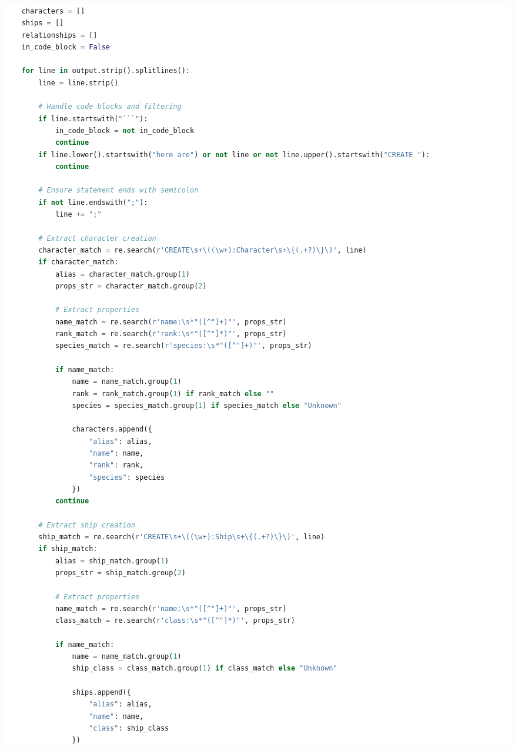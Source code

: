 ```python
    characters = []
    ships = []
    relationships = []
    in_code_block = False
    
    for line in output.strip().splitlines():
        line = line.strip()
        
        # Handle code blocks and filtering
        if line.startswith("```"):
            in_code_block = not in_code_block
            continue
        if line.lower().startswith("here are") or not line or not line.upper().startswith("CREATE "):
            continue
        
        # Ensure statement ends with semicolon
        if not line.endswith(";"):
            line += ";"
            
        # Extract character creation
        character_match = re.search(r'CREATE\s+\((\w+):Character\s+\{(.+?)\}\)', line)
        if character_match:
            alias = character_match.group(1)
            props_str = character_match.group(2)
            
            # Extract properties
            name_match = re.search(r'name:\s*"([^"]+)"', props_str)
            rank_match = re.search(r'rank:\s*"([^"]*)"', props_str)
            species_match = re.search(r'species:\s*"([^"]+)"', props_str)
            
            if name_match:
                name = name_match.group(1)
                rank = rank_match.group(1) if rank_match else ""
                species = species_match.group(1) if species_match else "Unknown"
                
                characters.append({
                    "alias": alias,
                    "name": name,
                    "rank": rank,
                    "species": species
                })
            continue
                
        # Extract ship creation
        ship_match = re.search(r'CREATE\s+\((\w+):Ship\s+\{(.+?)\}\)', line)
        if ship_match:
            alias = ship_match.group(1)
            props_str = ship_match.group(2)
            
            # Extract properties
            name_match = re.search(r'name:\s*"([^"]+)"', props_str)
            class_match = re.search(r'class:\s*"([^"]*)"', props_str)
            
            if name_match:
                name = name_match.group(1)
                ship_class = class_match.group(1) if class_match else "Unknown"
                
                ships.append({
                    "alias": alias,
                    "name": name,
                    "class": ship_class
                })
```
